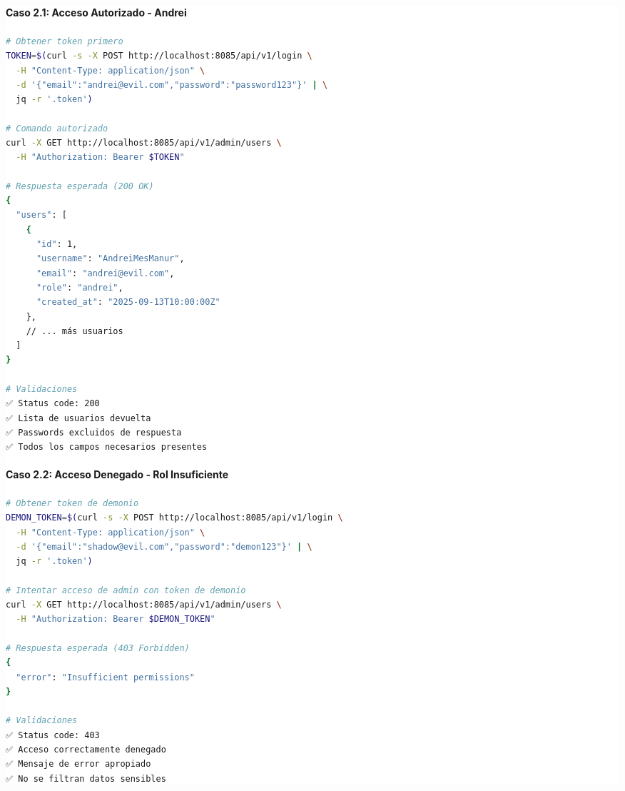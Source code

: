 #### Caso 2.1: Acceso Autorizado - Andrei
```bash
# Obtener token primero
TOKEN=$(curl -s -X POST http://localhost:8085/api/v1/login \
  -H "Content-Type: application/json" \
  -d '{"email":"andrei@evil.com","password":"password123"}' | \
  jq -r '.token')

# Comando autorizado
curl -X GET http://localhost:8085/api/v1/admin/users \
  -H "Authorization: Bearer $TOKEN"

# Respuesta esperada (200 OK)
{
  "users": [
    {
      "id": 1,
      "username": "AndreiMesManur",
      "email": "andrei@evil.com",
      "role": "andrei",
      "created_at": "2025-09-13T10:00:00Z"
    },
    // ... más usuarios
  ]
}

# Validaciones
✅ Status code: 200
✅ Lista de usuarios devuelta
✅ Passwords excluidos de respuesta
✅ Todos los campos necesarios presentes
```

#### Caso 2.2: Acceso Denegado - Rol Insuficiente
```bash
# Obtener token de demonio
DEMON_TOKEN=$(curl -s -X POST http://localhost:8085/api/v1/login \
  -H "Content-Type: application/json" \
  -d '{"email":"shadow@evil.com","password":"demon123"}' | \
  jq -r '.token')

# Intentar acceso de admin con token de demonio
curl -X GET http://localhost:8085/api/v1/admin/users \
  -H "Authorization: Bearer $DEMON_TOKEN"

# Respuesta esperada (403 Forbidden)
{
  "error": "Insufficient permissions"
}

# Validaciones
✅ Status code: 403
✅ Acceso correctamente denegado
✅ Mensaje de error apropiado
✅ No se filtran datos sensibles
```
